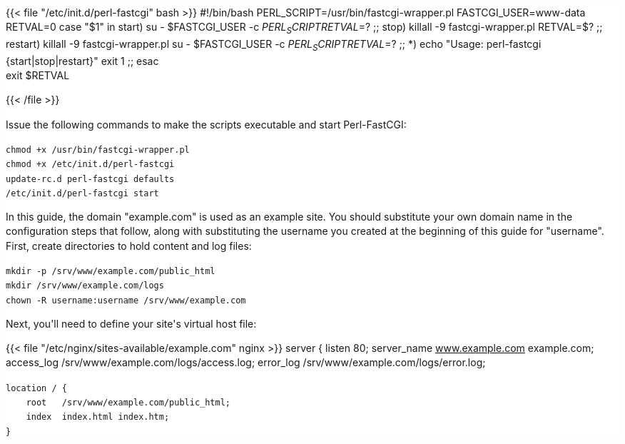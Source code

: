 {{< file "/etc/init.d/perl-fastcgi" bash >}}
#!/bin/bash
PERL_SCRIPT=/usr/bin/fastcgi-wrapper.pl
FASTCGI_USER=www-data
RETVAL=0
case "$1" in
    start)
      su - $FASTCGI_USER -c $PERL_SCRIPT
      RETVAL=$?
  ;;
    stop)
      killall -9 fastcgi-wrapper.pl
      RETVAL=$?
  ;;
    restart)
      killall -9 fastcgi-wrapper.pl
      su - $FASTCGI_USER -c $PERL_SCRIPT
      RETVAL=$?
  ;;
    *)
      echo "Usage: perl-fastcgi {start|stop|restart}"
      exit 1
  ;;
esac      
exit $RETVAL

{{< /file >}}


Issue the following commands to make the scripts executable and start Perl-FastCGI:

    chmod +x /usr/bin/fastcgi-wrapper.pl
    chmod +x /etc/init.d/perl-fastcgi
    update-rc.d perl-fastcgi defaults
    /etc/init.d/perl-fastcgi start

In this guide, the domain "example.com" is used as an example site. You should substitute your own domain name in the configuration steps that follow, along with substituting the username you created at the beginning of this guide for "username". First, create directories to hold content and log files:

    mkdir -p /srv/www/example.com/public_html
    mkdir /srv/www/example.com/logs
    chown -R username:username /srv/www/example.com

Next, you'll need to define your site's virtual host file:

{{< file "/etc/nginx/sites-available/example.com" nginx >}}
server {
    listen   80;
    server_name www.example.com example.com;
    access_log /srv/www/example.com/logs/access.log;
    error_log /srv/www/example.com/logs/error.log;

    location / {
        root   /srv/www/example.com/public_html;
        index  index.html index.htm;
    }
